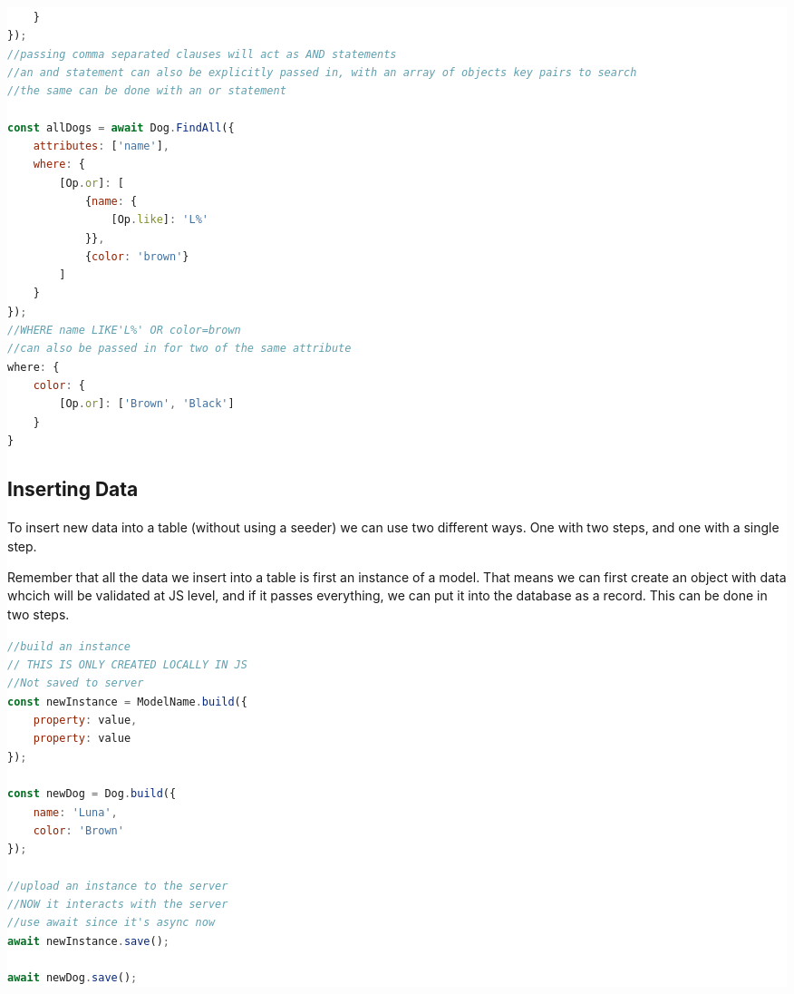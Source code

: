 ```js
	}
});
//passing comma separated clauses will act as AND statements
//an and statement can also be explicitly passed in, with an array of objects key pairs to search
//the same can be done with an or statement

const allDogs = await Dog.FindAll({
	attributes: ['name'],
	where: {
		[Op.or]: [
			{name: {
				[Op.like]: 'L%'
			}},
			{color: 'brown'}
		]
	}
});
//WHERE name LIKE'L%' OR color=brown
//can also be passed in for two of the same attribute
where: {
	color: {
		[Op.or]: ['Brown', 'Black']
	}
}
```

## Inserting Data
To insert new data into a table (without using a seeder) we can use two different ways. One with two steps, and one with a single step.

Remember that all the data we insert into a table is first an instance of a model. That means we can first create an object with data whcich will be validated at JS level, and if it passes everything, we can put it into the database as a record. This can be done in two steps.

```js
//build an instance
// THIS IS ONLY CREATED LOCALLY IN JS
//Not saved to server
const newInstance = ModelName.build({
	property: value,
	property: value
});

const newDog = Dog.build({
	name: 'Luna',
	color: 'Brown'
});

//upload an instance to the server
//NOW it interacts with the server
//use await since it's async now
await newInstance.save();

await newDog.save();
```
